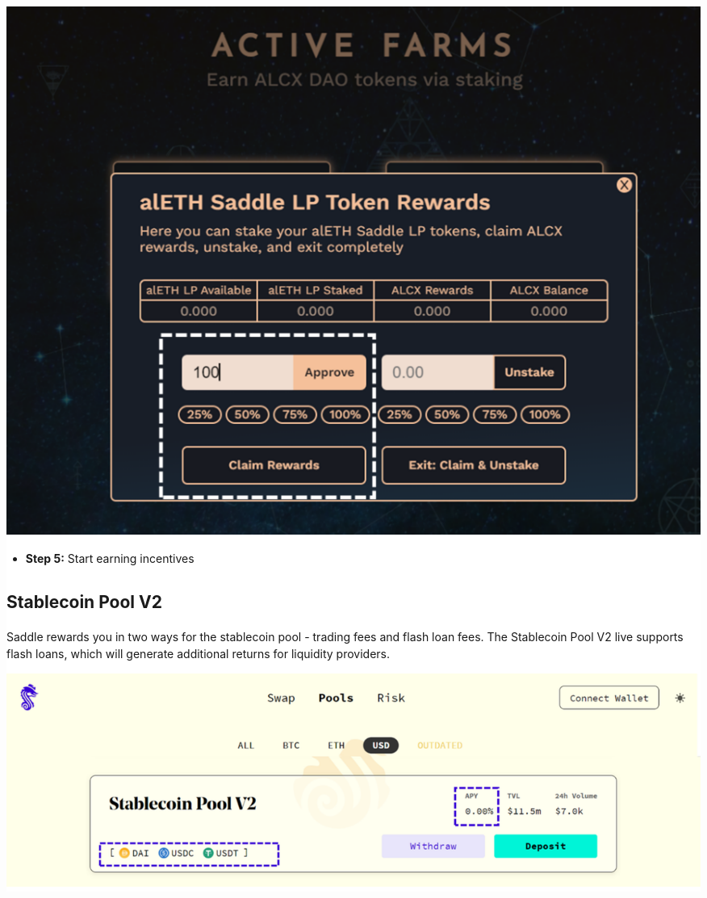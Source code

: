 ![](<.gitbook/assets/10 (5).png>)

* **Step 5:** Start earning incentives

## **Stablecoin Pool V2**

Saddle rewards you in two ways for the stablecoin pool - trading fees and flash loan fees. The Stablecoin Pool V2 live supports flash loans, which will generate additional returns for liquidity providers.

![](<.gitbook/assets/11 (9).png>)

